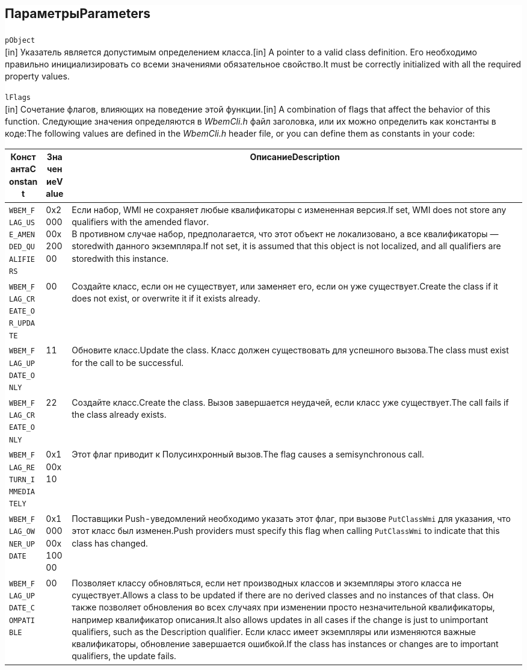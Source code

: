 ## <a name="parameters"></a><span data-ttu-id="20eb9-106">Параметры</span><span class="sxs-lookup"><span data-stu-id="20eb9-106">Parameters</span></span>

`pObject`    
<span data-ttu-id="20eb9-107">[in] Указатель является допустимым определением класса.</span><span class="sxs-lookup"><span data-stu-id="20eb9-107">[in] A pointer to a valid class definition.</span></span> <span data-ttu-id="20eb9-108">Его необходимо правильно инициализировать со всеми значениями обязательное свойство.</span><span class="sxs-lookup"><span data-stu-id="20eb9-108">It must be correctly initialized with all the required property values.</span></span>

`lFlags`   
<span data-ttu-id="20eb9-109">[in] Сочетание флагов, влияющих на поведение этой функции.</span><span class="sxs-lookup"><span data-stu-id="20eb9-109">[in] A combination of flags that affect the behavior of this function.</span></span> <span data-ttu-id="20eb9-110">Следующие значения определяются в *WbemCli.h* файл заголовка, или их можно определить как константы в коде:</span><span class="sxs-lookup"><span data-stu-id="20eb9-110">The following values are defined in the *WbemCli.h* header file, or you can define them as constants in your code:</span></span> 

|<span data-ttu-id="20eb9-111">Константа</span><span class="sxs-lookup"><span data-stu-id="20eb9-111">Constant</span></span>  |<span data-ttu-id="20eb9-112">Значение</span><span class="sxs-lookup"><span data-stu-id="20eb9-112">Value</span></span>  |<span data-ttu-id="20eb9-113">Описание</span><span class="sxs-lookup"><span data-stu-id="20eb9-113">Description</span></span>  |
|---------|---------|---------|
| `WBEM_FLAG_USE_AMENDED_QUALIFIERS` | <span data-ttu-id="20eb9-114">0x20000</span><span class="sxs-lookup"><span data-stu-id="20eb9-114">0x20000</span></span> | <span data-ttu-id="20eb9-115">Если набор, WMI не сохраняет любые квалификаторы с измененная версия.</span><span class="sxs-lookup"><span data-stu-id="20eb9-115">If set, WMI does not store any qualifiers with the amended flavor.</span></span> </br> <span data-ttu-id="20eb9-116">В противном случае набор, предполагается, что этот объект не локализовано, а все квалификаторы — storedwith данного экземпляра.</span><span class="sxs-lookup"><span data-stu-id="20eb9-116">If not set, it is assumed that this object is not localized, and all qualifiers are storedwith this instance.</span></span> |
| `WBEM_FLAG_CREATE_OR_UPDATE` | <span data-ttu-id="20eb9-117">0</span><span class="sxs-lookup"><span data-stu-id="20eb9-117">0</span></span> | <span data-ttu-id="20eb9-118">Создайте класс, если он не существует, или заменяет его, если он уже существует.</span><span class="sxs-lookup"><span data-stu-id="20eb9-118">Create the class if it does not exist, or overwrite it if it exists already.</span></span> |
| `WBEM_FLAG_UPDATE_ONLY` | <span data-ttu-id="20eb9-119">1</span><span class="sxs-lookup"><span data-stu-id="20eb9-119">1</span></span> | <span data-ttu-id="20eb9-120">Обновите класс.</span><span class="sxs-lookup"><span data-stu-id="20eb9-120">Update the class.</span></span> <span data-ttu-id="20eb9-121">Класс должен существовать для успешного вызова.</span><span class="sxs-lookup"><span data-stu-id="20eb9-121">The class must exist for the call to be successful.</span></span> |
| `WBEM_FLAG_CREATE_ONLY` | <span data-ttu-id="20eb9-122">2</span><span class="sxs-lookup"><span data-stu-id="20eb9-122">2</span></span> | <span data-ttu-id="20eb9-123">Создайте класс.</span><span class="sxs-lookup"><span data-stu-id="20eb9-123">Create the class.</span></span> <span data-ttu-id="20eb9-124">Вызов завершается неудачей, если класс уже существует.</span><span class="sxs-lookup"><span data-stu-id="20eb9-124">The call fails if the class already exists.</span></span> |
| `WBEM_FLAG_RETURN_IMMEDIATELY` | <span data-ttu-id="20eb9-125">0x10</span><span class="sxs-lookup"><span data-stu-id="20eb9-125">0x10</span></span> | <span data-ttu-id="20eb9-126">Этот флаг приводит к Полусинхронный вызов.</span><span class="sxs-lookup"><span data-stu-id="20eb9-126">The flag causes a semisynchronous call.</span></span> |
| `WBEM_FLAG_OWNER_UPDATE` | <span data-ttu-id="20eb9-127">0x10000</span><span class="sxs-lookup"><span data-stu-id="20eb9-127">0x10000</span></span> | <span data-ttu-id="20eb9-128">Поставщики Push-уведомлений необходимо указать этот флаг, при вызове `PutClassWmi` для указания, что этот класс был изменен.</span><span class="sxs-lookup"><span data-stu-id="20eb9-128">Push providers must specify this flag when calling `PutClassWmi` to indicate that this class has changed.</span></span> |
| `WBEM_FLAG_UPDATE_COMPATIBLE` | <span data-ttu-id="20eb9-129">0</span><span class="sxs-lookup"><span data-stu-id="20eb9-129">0</span></span> | <span data-ttu-id="20eb9-130">Позволяет классу обновляться, если нет производных классов и экземпляры этого класса не существует.</span><span class="sxs-lookup"><span data-stu-id="20eb9-130">Allows a class to be updated if there are no derived classes and no instances of that class.</span></span> <span data-ttu-id="20eb9-131">Он также позволяет обновления во всех случаях при изменении просто незначительной квалификаторы, например квалификатор описания.</span><span class="sxs-lookup"><span data-stu-id="20eb9-131">It also allows updates in all cases if the change is just to unimportant qualifiers, such as the Description qualifier.</span></span> <span data-ttu-id="20eb9-132">Если класс имеет экземпляры или изменяются важные квалификаторы, обновление завершается ошибкой.</span><span class="sxs-lookup"><span data-stu-id="20eb9-132">If the class has instances or changes are to important qualifiers, the update fails.</span></span> |